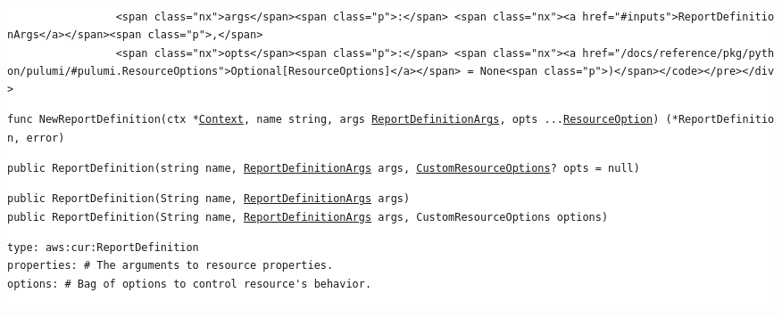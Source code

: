                      <span class="nx">args</span><span class="p">:</span> <span class="nx"><a href="#inputs">ReportDefinitionArgs</a></span><span class="p">,</span>
                     <span class="nx">opts</span><span class="p">:</span> <span class="nx"><a href="/docs/reference/pkg/python/pulumi/#pulumi.ResourceOptions">Optional[ResourceOptions]</a></span> = None<span class="p">)</span></code></pre></div>
</pulumi-choosable>
</div>

<div>
<pulumi-choosable type="language" values="go">
<div class="highlight"><pre class="chroma"><code class="language-go" data-lang="go"><span class="k">func </span><span class="nx">NewReportDefinition</span><span class="p">(</span><span class="nx">ctx</span><span class="p"> *</span><span class="nx"><a href="https://pkg.go.dev/github.com/pulumi/pulumi/sdk/v3/go/pulumi?tab=doc#Context">Context</a></span><span class="p">,</span> <span class="nx">name</span><span class="p"> </span><span class="nx">string</span><span class="p">,</span> <span class="nx">args</span><span class="p"> </span><span class="nx"><a href="#inputs">ReportDefinitionArgs</a></span><span class="p">,</span> <span class="nx">opts</span><span class="p"> ...</span><span class="nx"><a href="https://pkg.go.dev/github.com/pulumi/pulumi/sdk/v3/go/pulumi?tab=doc#ResourceOption">ResourceOption</a></span><span class="p">) (*<span class="nx">ReportDefinition</span>, error)</span></code></pre></div>
</pulumi-choosable>
</div>

<div>
<pulumi-choosable type="language" values="csharp">
<div class="highlight"><pre class="chroma"><code class="language-csharp" data-lang="csharp"><span class="k">public </span><span class="nx">ReportDefinition</span><span class="p">(</span><span class="nx">string</span><span class="p"> </span><span class="nx">name<span class="p">,</span> <span class="nx"><a href="#inputs">ReportDefinitionArgs</a></span><span class="p"> </span><span class="nx">args<span class="p">,</span> <span class="nx"><a href="/docs/reference/pkg/dotnet/Pulumi/Pulumi.CustomResourceOptions.html">CustomResourceOptions</a></span><span class="p">? </span><span class="nx">opts = null<span class="p">)</span></code></pre></div>
</pulumi-choosable>
</div>

<div>
<pulumi-choosable type="language" values="java">
<div class="highlight"><pre class="chroma">
<code class="language-java" data-lang="java"><span class="k">public </span><span class="nx">ReportDefinition</span><span class="p">(</span><span class="nx">String</span><span class="p"> </span><span class="nx">name<span class="p">,</span> <span class="nx"><a href="#inputs">ReportDefinitionArgs</a></span><span class="p"> </span><span class="nx">args<span class="p">)</span>
<span class="k">public </span><span class="nx">ReportDefinition</span><span class="p">(</span><span class="nx">String</span><span class="p"> </span><span class="nx">name<span class="p">,</span> <span class="nx"><a href="#inputs">ReportDefinitionArgs</a></span><span class="p"> </span><span class="nx">args<span class="p">,</span> <span class="nx">CustomResourceOptions</span><span class="p"> </span><span class="nx">options<span class="p">)</span>
</code></pre></div>
</pulumi-choosable>
</div>

<div>
<pulumi-choosable type="language" values="yaml">
<div class="highlight"><pre class="chroma"><code class="language-yaml" data-lang="yaml">type: <span class="nx">aws:cur:ReportDefinition</span><span class="p"></span>
<span class="p">properties</span><span class="p">: </span><span class="c">#&nbsp;The arguments to resource properties.</span>
<span class="p"></span><span class="p">options</span><span class="p">: </span><span class="c">#&nbsp;Bag of options to control resource&#39;s behavior.</span>
<span class="p"></span>
</code></pre></div>
</pulumi-choosable>
</div>
